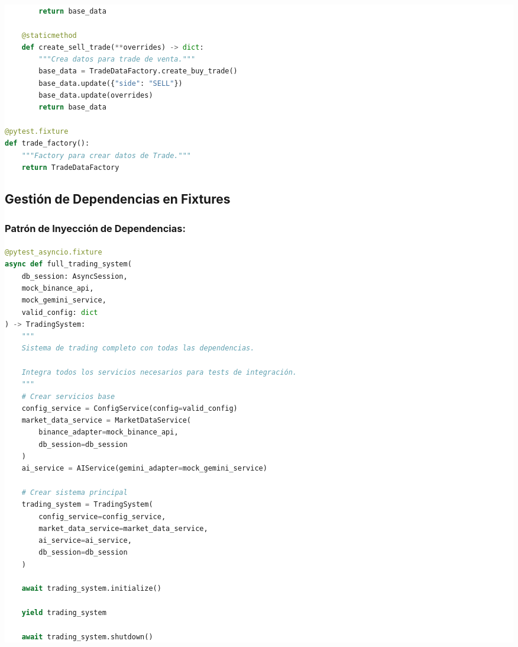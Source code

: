 ```python
        return base_data
    
    @staticmethod
    def create_sell_trade(**overrides) -> dict:
        """Crea datos para trade de venta."""
        base_data = TradeDataFactory.create_buy_trade()
        base_data.update({"side": "SELL"})
        base_data.update(overrides)
        return base_data

@pytest.fixture
def trade_factory():
    """Factory para crear datos de Trade."""
    return TradeDataFactory
```

## Gestión de Dependencias en Fixtures

### Patrón de Inyección de Dependencias:
```python
@pytest_asyncio.fixture
async def full_trading_system(
    db_session: AsyncSession,
    mock_binance_api,
    mock_gemini_service,
    valid_config: dict
) -> TradingSystem:
    """
    Sistema de trading completo con todas las dependencias.
    
    Integra todos los servicios necesarios para tests de integración.
    """
    # Crear servicios base
    config_service = ConfigService(config=valid_config)
    market_data_service = MarketDataService(
        binance_adapter=mock_binance_api,
        db_session=db_session
    )
    ai_service = AIService(gemini_adapter=mock_gemini_service)
    
    # Crear sistema principal
    trading_system = TradingSystem(
        config_service=config_service,
        market_data_service=market_data_service,
        ai_service=ai_service,
        db_session=db_session
    )
    
    await trading_system.initialize()
    
    yield trading_system
    
    await trading_system.shutdown()
```
